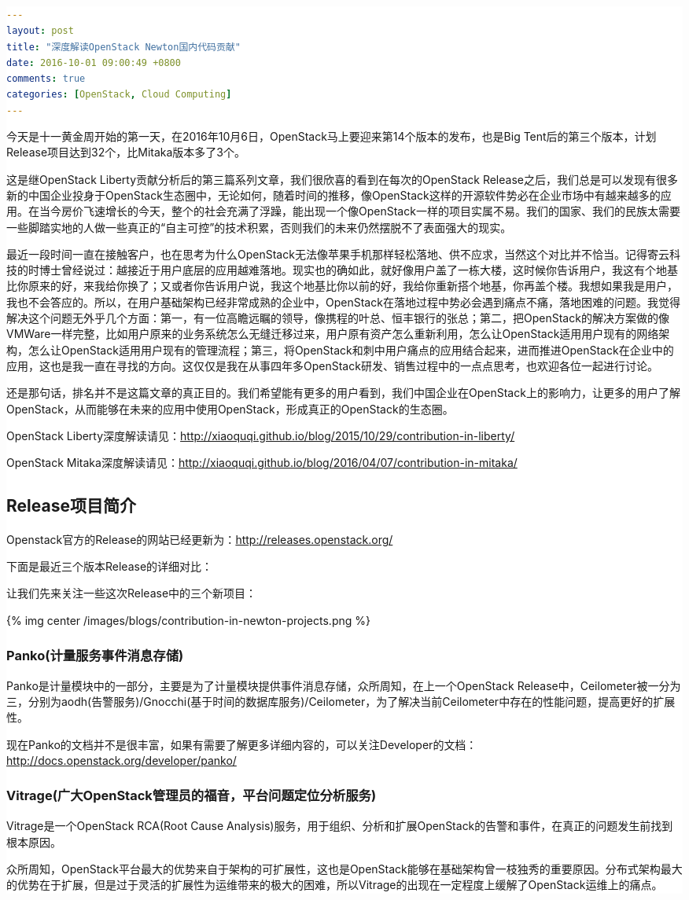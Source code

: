 ```yaml
---
layout: post
title: "深度解读OpenStack Newton国内代码贡献"
date: 2016-10-01 09:00:49 +0800
comments: true
categories: [OpenStack, Cloud Computing]
---
```


今天是十一黄金周开始的第一天，在2016年10月6日，OpenStack马上要迎来第14个版本的发布，也是Big Tent后的第三个版本，计划Release项目达到32个，比Mitaka版本多了3个。

这是继OpenStack Liberty贡献分析后的第三篇系列文章，我们很欣喜的看到在每次的OpenStack Release之后，我们总是可以发现有很多新的中国企业投身于OpenStack生态圈中，无论如何，随着时间的推移，像OpenStack这样的开源软件势必在企业市场中有越来越多的应用。在当今房价飞速增长的今天，整个的社会充满了浮躁，能出现一个像OpenStack一样的项目实属不易。我们的国家、我们的民族太需要一些脚踏实地的人做一些真正的“自主可控”的技术积累，否则我们的未来仍然摆脱不了表面强大的现实。

最近一段时间一直在接触客户，也在思考为什么OpenStack无法像苹果手机那样轻松落地、供不应求，当然这个对比并不恰当。记得寄云科技的时博士曾经说过：越接近于用户底层的应用越难落地。现实也的确如此，就好像用户盖了一栋大楼，这时候你告诉用户，我这有个地基比你原来的好，来我给你换了；又或者你告诉用户说，我这个地基比你以前的好，我给你重新搭个地基，你再盖个楼。我想如果我是用户，我也不会答应的。所以，在用户基础架构已经非常成熟的企业中，OpenStack在落地过程中势必会遇到痛点不痛，落地困难的问题。我觉得解决这个问题无外乎几个方面：第一，有一位高瞻远瞩的领导，像携程的叶总、恒丰银行的张总；第二，把OpenStack的解决方案做的像VMWare一样完整，比如用户原来的业务系统怎么无缝迁移过来，用户原有资产怎么重新利用，怎么让OpenStack适用用户现有的网络架构，怎么让OpenStack适用用户现有的管理流程；第三，将OpenStack和刺中用户痛点的应用结合起来，进而推进OpenStack在企业中的应用，这也是我一直在寻找的方向。这仅仅是我在从事四年多OpenStack研发、销售过程中的一点点思考，也欢迎各位一起进行讨论。

还是那句话，排名并不是这篇文章的真正目的。我们希望能有更多的用户看到，我们中国企业在OpenStack上的影响力，让更多的用户了解OpenStack，从而能够在未来的应用中使用OpenStack，形成真正的OpenStack的生态圈。

OpenStack Liberty深度解读请见：http://xiaoquqi.github.io/blog/2015/10/29/contribution-in-liberty/

OpenStack Mitaka深度解读请见：http://xiaoquqi.github.io/blog/2016/04/07/contribution-in-mitaka/



## Release项目简介

Openstack官方的Release的网站已经更新为：http://releases.openstack.org/

下面是最近三个版本Release的详细对比：

让我们先来关注一些这次Release中的三个新项目：

{% img center /images/blogs/contribution-in-newton-projects.png %}

### Panko(计量服务事件消息存储)

Panko是计量模块中的一部分，主要是为了计量模块提供事件消息存储，众所周知，在上一个OpenStack Release中，Ceilometer被一分为三，分别为aodh(告警服务)/Gnocchi(基于时间的数据库服务)/Ceilometer，为了解决当前Ceilometer中存在的性能问题，提高更好的扩展性。

现在Panko的文档并不是很丰富，如果有需要了解更多详细内容的，可以关注Developer的文档：http://docs.openstack.org/developer/panko/

### Vitrage(广大OpenStack管理员的福音，平台问题定位分析服务)

Vitrage是一个OpenStack RCA(Root Cause Analysis)服务，用于组织、分析和扩展OpenStack的告警和事件，在真正的问题发生前找到根本原因。

众所周知，OpenStack平台最大的优势来自于架构的可扩展性，这也是OpenStack能够在基础架构曾一枝独秀的重要原因。分布式架构最大的优势在于扩展，但是过于灵活的扩展性为运维带来的极大的困难，所以Vitrage的出现在一定程度上缓解了OpenStack运维上的痛点。
